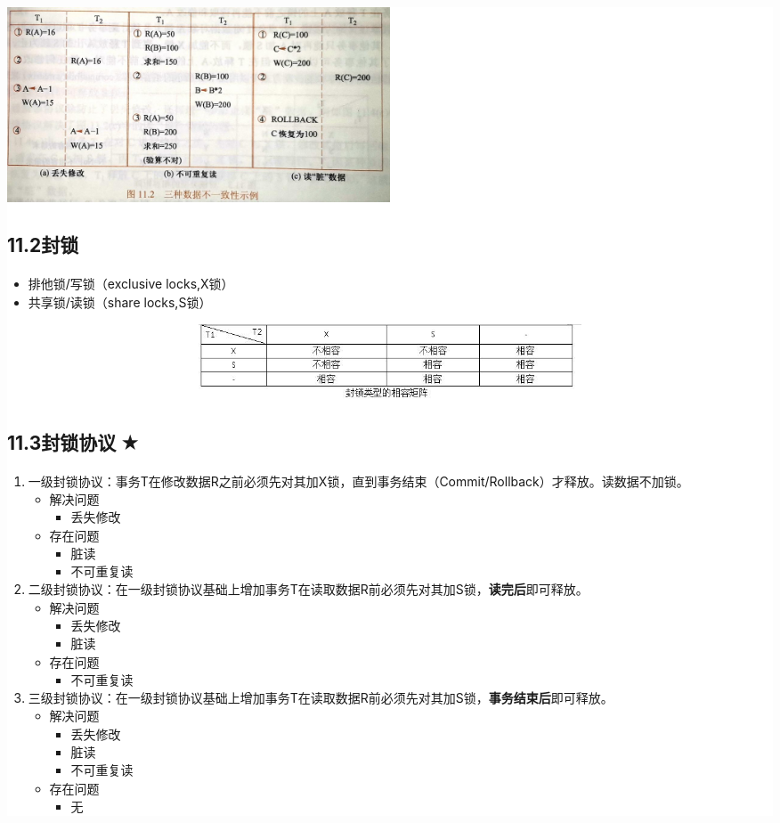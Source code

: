 <img src="18.png" width="50%">
</div>

## 11.2封锁 ##

* 排他锁/写锁（exclusive locks,X锁）
* 共享锁/读锁（share locks,S锁）

<div align=center>
<img src="19.jpg" width="50%">
</div>

## 11.3封锁协议 ★ ##

1. 一级封锁协议：事务T在修改数据R之前必须先对其加X锁，直到事务结束（Commit/Rollback）才释放。读数据不加锁。
	* 解决问题
		* 丢失修改
	* 存在问题
		* 脏读
		* 不可重复读
2. 二级封锁协议：在一级封锁协议基础上增加事务T在读取数据R前必须先对其加S锁，**读完后**即可释放。
	* 解决问题
		* 丢失修改
		* 脏读
	* 存在问题
		* 不可重复读
3. 三级封锁协议：在一级封锁协议基础上增加事务T在读取数据R前必须先对其加S锁，**事务结束后**即可释放。
	* 解决问题
		* 丢失修改
		* 脏读
		* 不可重复读
	* 存在问题
		* 无
